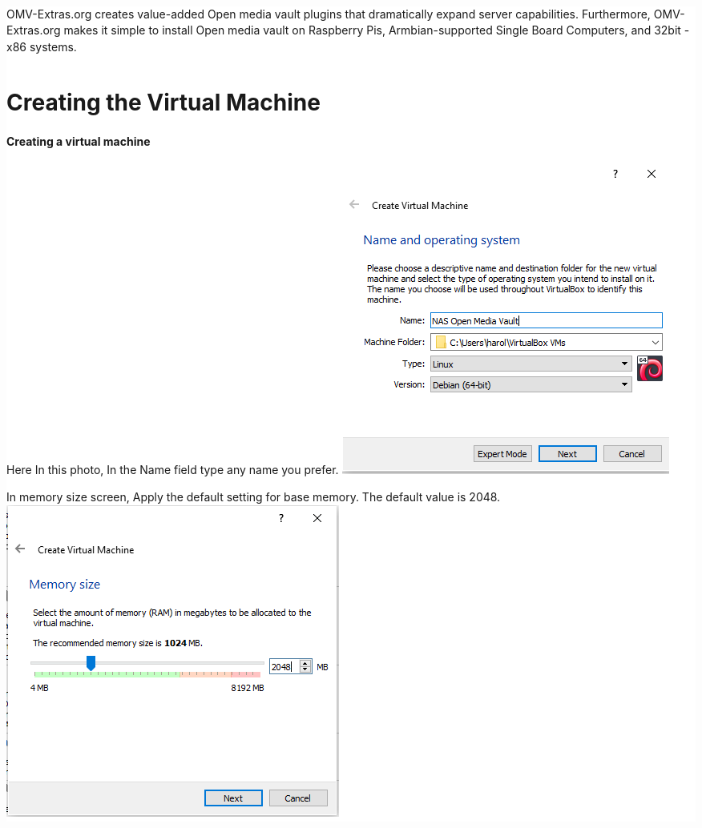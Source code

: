 OMV-Extras.org creates value-added Open media vault plugins that dramatically expand server capabilities. Furthermore, OMV-Extras.org makes it simple to install Open media vault on Raspberry Pis, Armbian-supported Single Board Computers, and 32bit - x86 systems.

# Creating the Virtual Machine

<b>Creating a virtual machine</b>

Here In this photo, In the Name field type any name you prefer.
![VM](../Final/media/image2.png)

In memory size screen, Apply the default setting for base memory. The default value is 2048. 
![VM](../Final/media/image3.png)
